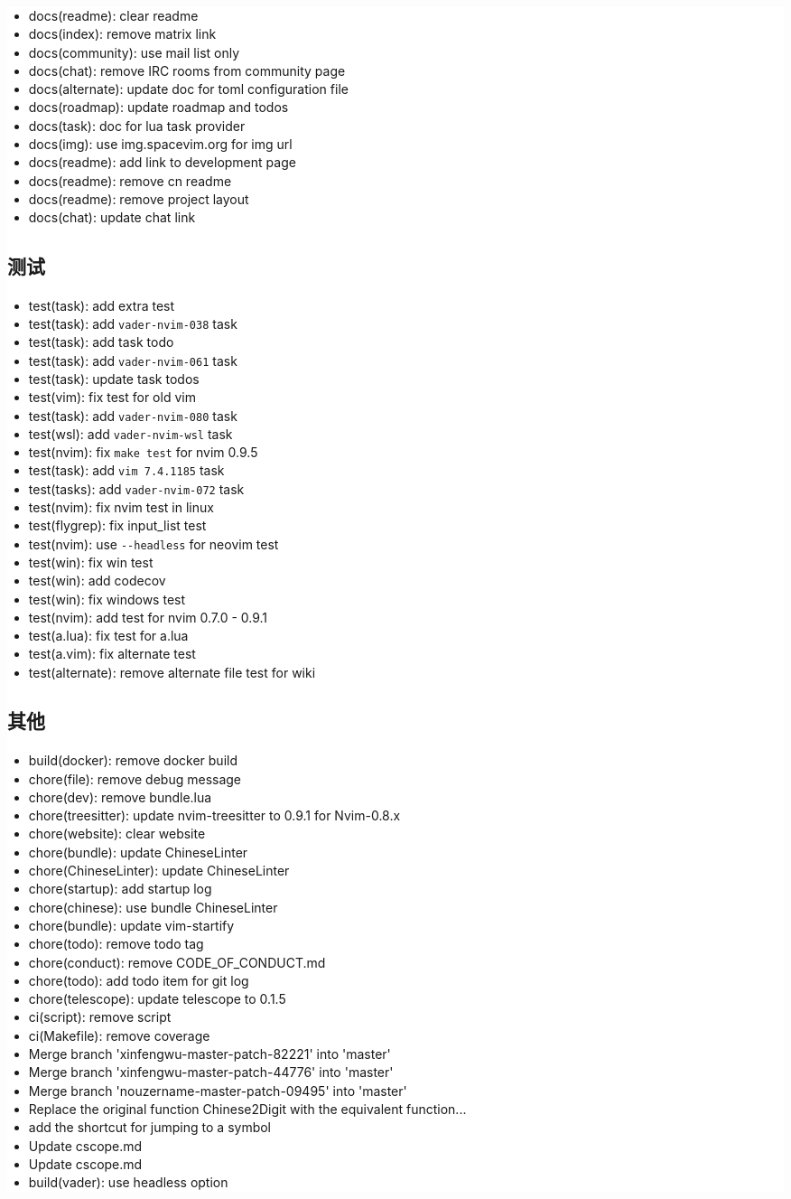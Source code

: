 - docs(readme): clear readme
- docs(index): remove matrix link
- docs(community): use mail list only
- docs(chat): remove IRC rooms from community page
- docs(alternate): update doc for toml configuration file
- docs(roadmap): update roadmap and todos
- docs(task): doc for lua task provider
- docs(img): use img.spacevim.org for img url
- docs(readme): add link to development page
- docs(readme): remove cn readme
- docs(readme): remove project layout
- docs(chat): update chat link

## 测试

- test(task): add extra test
- test(task): add `vader-nvim-038` task
- test(task): add task todo
- test(task): add `vader-nvim-061` task
- test(task): update task todos
- test(vim): fix test for old vim
- test(task): add `vader-nvim-080` task
- test(wsl): add `vader-nvim-wsl` task
- test(nvim): fix `make test` for nvim 0.9.5
- test(task): add `vim 7.4.1185` task
- test(tasks): add `vader-nvim-072` task
- test(nvim): fix nvim test in linux
- test(flygrep): fix input_list test
- test(nvim): use `--headless` for neovim test
- test(win): fix win test
- test(win): add codecov
- test(win): fix windows test
- test(nvim): add test for nvim 0.7.0 - 0.9.1
- test(a.lua): fix test for a.lua
- test(a.vim): fix alternate test
- test(alternate): remove alternate file test for wiki

## 其他

- build(docker): remove docker build
- chore(file): remove debug message
- chore(dev): remove bundle.lua
- chore(treesitter): update nvim-treesitter to 0.9.1 for Nvim-0.8.x
- chore(website): clear website
- chore(bundle): update ChineseLinter
- chore(ChineseLinter): update ChineseLinter
- chore(startup): add startup log
- chore(chinese): use bundle ChineseLinter
- chore(bundle): update vim-startify
- chore(todo): remove todo tag
- chore(conduct): remove CODE_OF_CONDUCT.md
- chore(todo): add todo item for git log
- chore(telescope): update telescope to 0.1.5
- ci(script): remove script
- ci(Makefile): remove coverage
- Merge branch 'xinfengwu-master-patch-82221' into 'master'
- Merge branch 'xinfengwu-master-patch-44776' into 'master'
- Merge branch 'nouzername-master-patch-09495' into 'master'
- Replace the original function Chinese2Digit with the equivalent function...
- add the shortcut for jumping to a symbol
- Update cscope.md
- Update cscope.md
- build(vader): use headless option